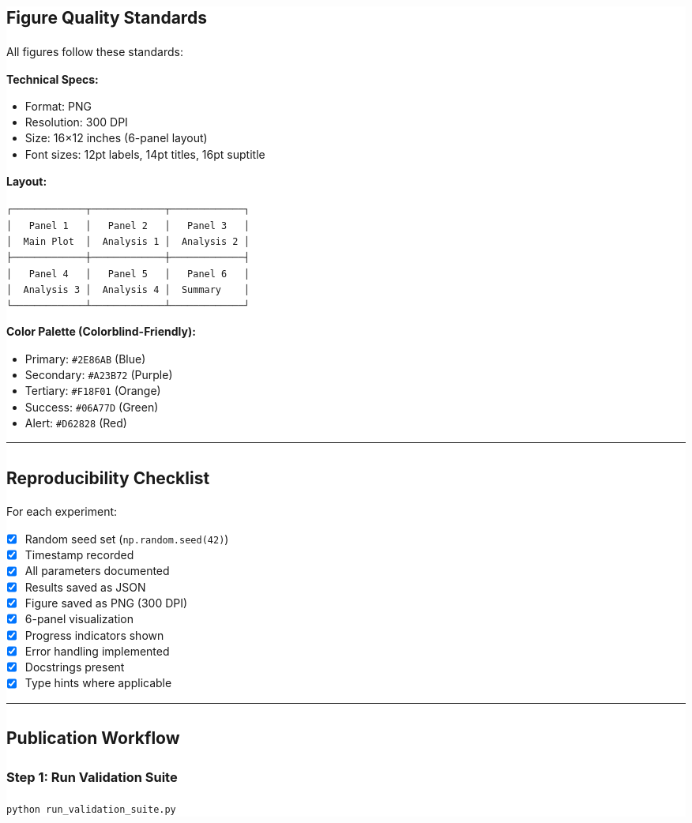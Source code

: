
## Figure Quality Standards

All figures follow these standards:

**Technical Specs:**
- Format: PNG
- Resolution: 300 DPI
- Size: 16×12 inches (6-panel layout)
- Font sizes: 12pt labels, 14pt titles, 16pt suptitle

**Layout:**
```
┌─────────────┬─────────────┬─────────────┐
│   Panel 1   │   Panel 2   │   Panel 3   │
│  Main Plot  │  Analysis 1 │  Analysis 2 │
├─────────────┼─────────────┼─────────────┤
│   Panel 4   │   Panel 5   │   Panel 6   │
│  Analysis 3 │  Analysis 4 │  Summary    │
└─────────────┴─────────────┴─────────────┘
```

**Color Palette (Colorblind-Friendly):**
- Primary: `#2E86AB` (Blue)
- Secondary: `#A23B72` (Purple)
- Tertiary: `#F18F01` (Orange)
- Success: `#06A77D` (Green)
- Alert: `#D62828` (Red)

---

## Reproducibility Checklist

For each experiment:

- [x] Random seed set (`np.random.seed(42)`)
- [x] Timestamp recorded
- [x] All parameters documented
- [x] Results saved as JSON
- [x] Figure saved as PNG (300 DPI)
- [x] 6-panel visualization
- [x] Progress indicators shown
- [x] Error handling implemented
- [x] Docstrings present
- [x] Type hints where applicable

---

## Publication Workflow

### Step 1: Run Validation Suite
```bash
python run_validation_suite.py
```
